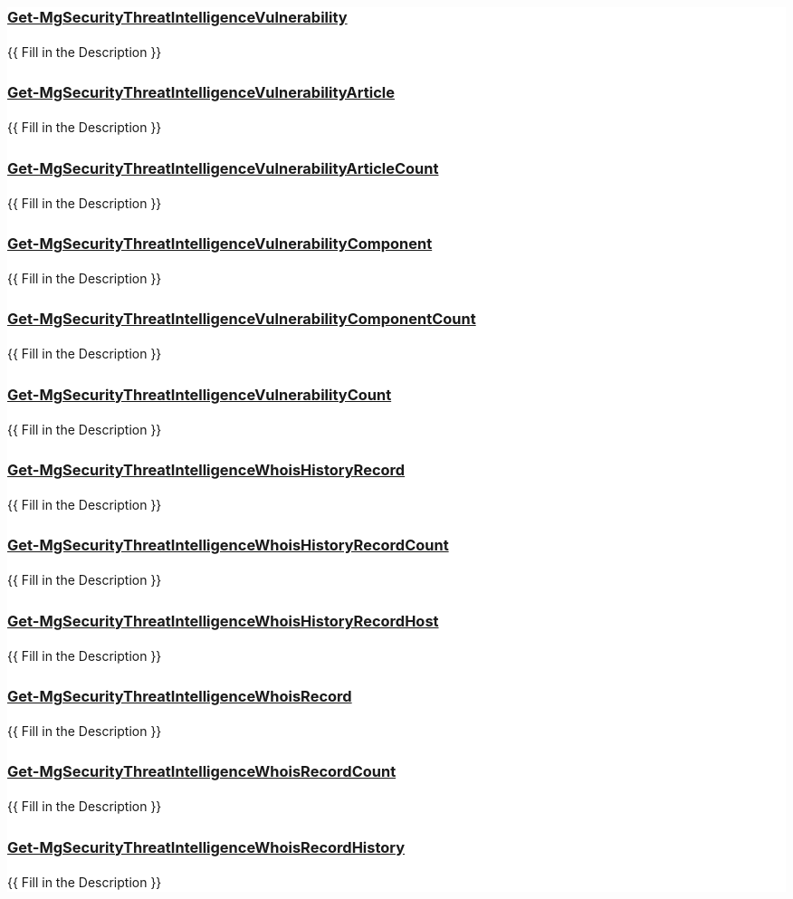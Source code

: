 ### [Get-MgSecurityThreatIntelligenceVulnerability](Get-MgSecurityThreatIntelligenceVulnerability.md)
{{ Fill in the Description }}

### [Get-MgSecurityThreatIntelligenceVulnerabilityArticle](Get-MgSecurityThreatIntelligenceVulnerabilityArticle.md)
{{ Fill in the Description }}

### [Get-MgSecurityThreatIntelligenceVulnerabilityArticleCount](Get-MgSecurityThreatIntelligenceVulnerabilityArticleCount.md)
{{ Fill in the Description }}

### [Get-MgSecurityThreatIntelligenceVulnerabilityComponent](Get-MgSecurityThreatIntelligenceVulnerabilityComponent.md)
{{ Fill in the Description }}

### [Get-MgSecurityThreatIntelligenceVulnerabilityComponentCount](Get-MgSecurityThreatIntelligenceVulnerabilityComponentCount.md)
{{ Fill in the Description }}

### [Get-MgSecurityThreatIntelligenceVulnerabilityCount](Get-MgSecurityThreatIntelligenceVulnerabilityCount.md)
{{ Fill in the Description }}

### [Get-MgSecurityThreatIntelligenceWhoisHistoryRecord](Get-MgSecurityThreatIntelligenceWhoisHistoryRecord.md)
{{ Fill in the Description }}

### [Get-MgSecurityThreatIntelligenceWhoisHistoryRecordCount](Get-MgSecurityThreatIntelligenceWhoisHistoryRecordCount.md)
{{ Fill in the Description }}

### [Get-MgSecurityThreatIntelligenceWhoisHistoryRecordHost](Get-MgSecurityThreatIntelligenceWhoisHistoryRecordHost.md)
{{ Fill in the Description }}

### [Get-MgSecurityThreatIntelligenceWhoisRecord](Get-MgSecurityThreatIntelligenceWhoisRecord.md)
{{ Fill in the Description }}

### [Get-MgSecurityThreatIntelligenceWhoisRecordCount](Get-MgSecurityThreatIntelligenceWhoisRecordCount.md)
{{ Fill in the Description }}

### [Get-MgSecurityThreatIntelligenceWhoisRecordHistory](Get-MgSecurityThreatIntelligenceWhoisRecordHistory.md)
{{ Fill in the Description }}
